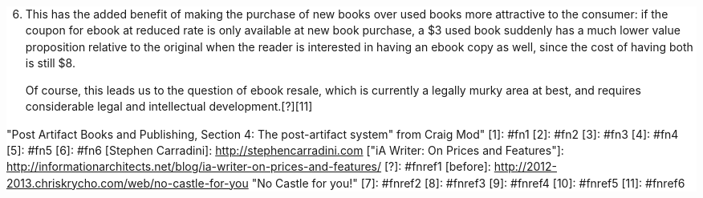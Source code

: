 6.  This has the added benefit of making the purchase of new books over
    used books more attractive to the consumer: if the coupon for ebook
    at reduced rate is only available at new book purchase, a \$3 used
    book suddenly has a much lower value proposition relative to the
    original when the reader is interested in having an ebook copy as
    well, since the cost of having both is still \$8.

    Of course, this leads us to the question of ebook resale, which is
    currently a legally murky area at best, and requires considerable
    legal and intellectual development.[?][11]

</section>

  ["Why do we have to choose between print and digital?"]: http://www.digitalbookworld.com/2012/why-do-we-have-to-choose-between-print-and-digital/
  [communal interactions]: http://craigmod.com/journal/post_artifact/#section_4
    "Post Artifact Books and Publishing, Section 4: The post-artifact system" from Craig Mod"
  [1]: #fn1
  [2]: #fn2
  [3]: #fn3
  [4]: #fn4
  [5]: #fn5
  [6]: #fn6
  [Stephen Carradini]: http://stephencarradini.com
  ["iA Writer: On Prices and Features"]: http://informationarchitects.net/blog/ia-writer-on-prices-and-features/
  [?]: #fnref1
  [before]: http://2012-2013.chriskrycho.com/web/no-castle-for-you
    "No Castle for you!"
  [7]: #fnref2
  [8]: #fnref3
  [9]: #fnref4
  [10]: #fnref5
  [11]: #fnref6
